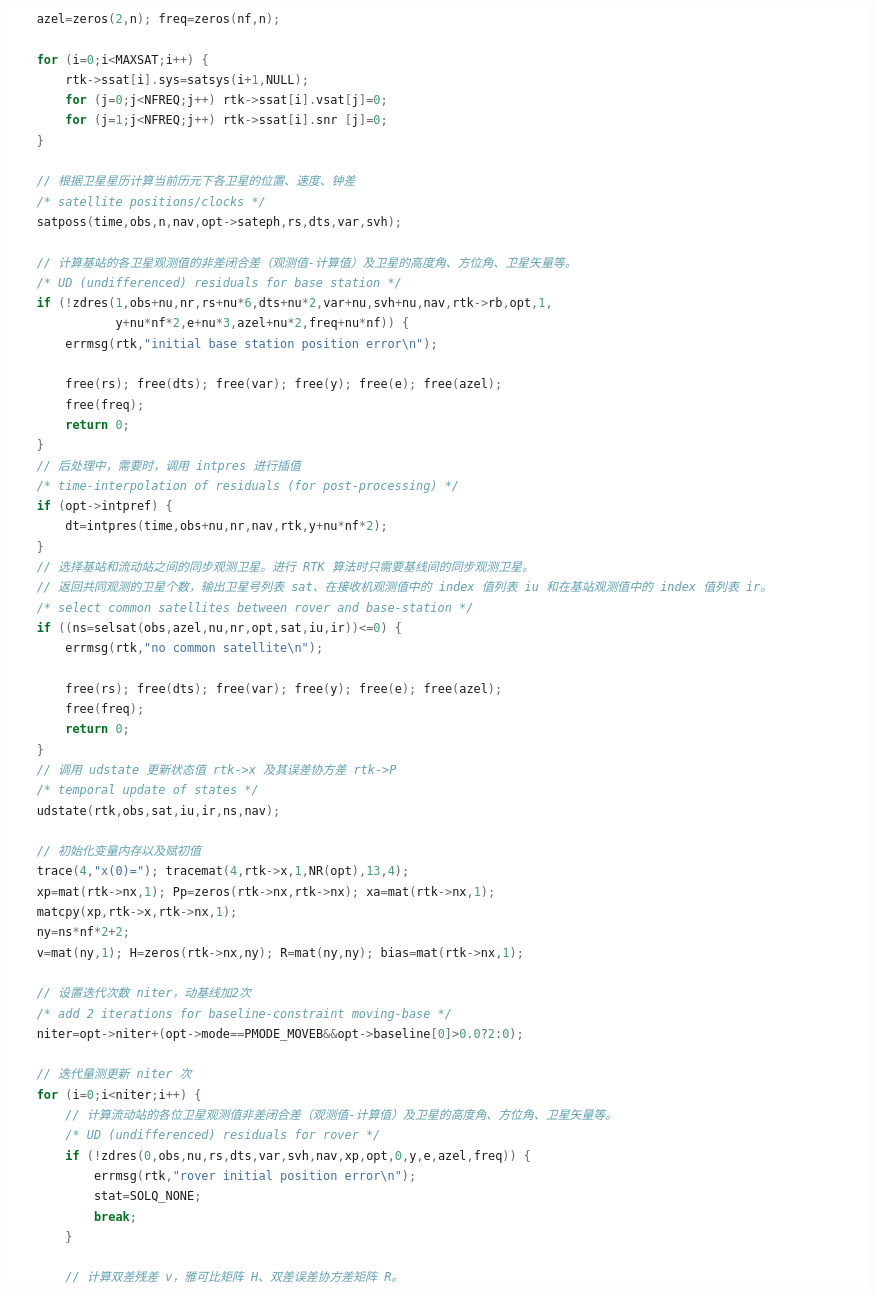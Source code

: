 ```c
    azel=zeros(2,n); freq=zeros(nf,n);
    
    for (i=0;i<MAXSAT;i++) {
        rtk->ssat[i].sys=satsys(i+1,NULL);
        for (j=0;j<NFREQ;j++) rtk->ssat[i].vsat[j]=0;
        for (j=1;j<NFREQ;j++) rtk->ssat[i].snr [j]=0;
    }
    
    // 根据卫星星历计算当前历元下各卫星的位置、速度、钟差
    /* satellite positions/clocks */
    satposs(time,obs,n,nav,opt->sateph,rs,dts,var,svh);
    
    // 计算基站的各卫星观测值的非差闭合差（观测值-计算值）及卫星的高度角、方位角、卫星矢量等。
    /* UD (undifferenced) residuals for base station */
    if (!zdres(1,obs+nu,nr,rs+nu*6,dts+nu*2,var+nu,svh+nu,nav,rtk->rb,opt,1,
               y+nu*nf*2,e+nu*3,azel+nu*2,freq+nu*nf)) {
        errmsg(rtk,"initial base station position error\n");
        
        free(rs); free(dts); free(var); free(y); free(e); free(azel);
        free(freq);
        return 0;
    }
    // 后处理中，需要时，调用 intpres 进行插值
    /* time-interpolation of residuals (for post-processing) */
    if (opt->intpref) {
        dt=intpres(time,obs+nu,nr,nav,rtk,y+nu*nf*2);
    }
    // 选择基站和流动站之间的同步观测卫星。进行 RTK 算法时只需要基线间的同步观测卫星。
    // 返回共同观测的卫星个数，输出卫星号列表 sat、在接收机观测值中的 index 值列表 iu 和在基站观测值中的 index 值列表 ir。
    /* select common satellites between rover and base-station */
    if ((ns=selsat(obs,azel,nu,nr,opt,sat,iu,ir))<=0) {
        errmsg(rtk,"no common satellite\n");
        
        free(rs); free(dts); free(var); free(y); free(e); free(azel);
        free(freq);
        return 0;
    }
    // 调用 udstate 更新状态值 rtk->x 及其误差协方差 rtk->P
    /* temporal update of states */
    udstate(rtk,obs,sat,iu,ir,ns,nav);
    
    // 初始化变量内存以及赋初值
    trace(4,"x(0)="); tracemat(4,rtk->x,1,NR(opt),13,4);
    xp=mat(rtk->nx,1); Pp=zeros(rtk->nx,rtk->nx); xa=mat(rtk->nx,1);
    matcpy(xp,rtk->x,rtk->nx,1);
    ny=ns*nf*2+2;
    v=mat(ny,1); H=zeros(rtk->nx,ny); R=mat(ny,ny); bias=mat(rtk->nx,1);
    
    // 设置迭代次数 niter，动基线加2次
    /* add 2 iterations for baseline-constraint moving-base */
    niter=opt->niter+(opt->mode==PMODE_MOVEB&&opt->baseline[0]>0.0?2:0);
    
    // 迭代量测更新 niter 次
    for (i=0;i<niter;i++) {
        // 计算流动站的各位卫星观测值非差闭合差（观测值-计算值）及卫星的高度角、方位角、卫星矢量等。
        /* UD (undifferenced) residuals for rover */
        if (!zdres(0,obs,nu,rs,dts,var,svh,nav,xp,opt,0,y,e,azel,freq)) {
            errmsg(rtk,"rover initial position error\n");
            stat=SOLQ_NONE;
            break;
        }

        // 计算双差残差 v，雅可比矩阵 H、双差误差协方差矩阵 R。
```